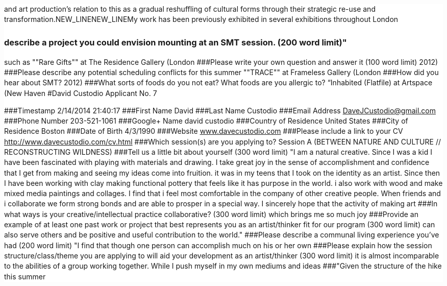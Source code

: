 and art production’s relation to this as a gradual reshuffling of cultural forms through their strategic re-use and transformation.NEW_LINENEW_LINEMy work has been previously exhibited in several exhibitions throughout London
### describe a project you could envision mounting at an SMT session. (200 word limit)"
 such as ""Rare Gifts"" at The Residence Gallery (London
###Please write your own question and answer it (100 word limit)
 2012)
###Please describe any potential scheduling conflicts for this summer
 ""TRACE"" at Frameless Gallery (London
###How did you hear about SMT?
 2012)
###What sorts of foods do you not eat? What foods are you allergic to?
 “Inhabited (Flatfile) at Artspace (New Haven
#David Custodio
Applicant No. 7

###Timestamp
2/14/2014 21:40:17
###First Name
David
###Last Name
Custodio
###Email Address
DaveJCustodio@gmail.com
###Phone Number
203-521-1061
###Google+ Name
david custodio
###Country of Residence
United States
###City of Residence
Boston
###Date of Birth
4/3/1990
###Website
www.davecustodio.com
###Please include a link to your CV
http://www.davecustodio.com/cv.html
###Which session(s) are you applying to?
Session A (BETWEEN NATURE AND CULTURE // RECONSTRUCTING WILDNESS)
###Tell us a little bit about yourself (300 word limit)
"I am a natural creative. Since I was a kid I have been fascinated with playing with materials and drawing. I take great joy in the sense of accomplishment and confidence that I get from making and seeing my ideas come into fruition. it was in my teens that I took on the identity as an artist. Since then I have been working with clay making functional pottery that feels like it has purpose in the world. i also work with wood and make mixed media paintings and collages. I find that i feel most comfortable in the company of other creative people. When friends and i collaborate we form strong bonds and are able to prosper in a special way. I sincerely hope that the activity of making art
###In what ways is your creative/intellectual practice collaborative? (300 word limit)
 which brings me so much joy
###Provide an example of at least one past work or project that best represents you as an artist/thinker fit for our program (300 word limit)
 can also serve others and be positive and useful contribution to the world."
###Please describe a communal living experience you’ve had (200 word limit)
"I find that though one person can accomplish much on his or her own
###Please explain how the session structure/class/theme you are applying to will aid your development as an artist/thinker (300 word limit)
 it is almost incomparable to the abilities of a group working together. While I push myself in my own mediums and ideas
###"Given the structure of the hike this summer